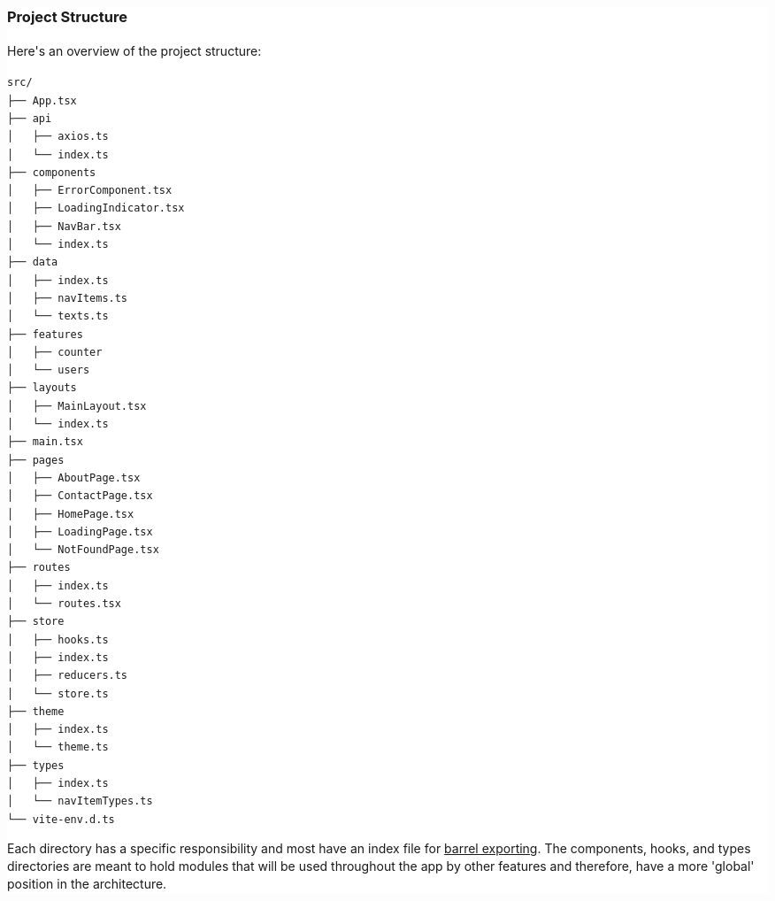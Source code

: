 ### Project Structure

Here's an overview of the project structure:

```bash
src/
├── App.tsx
├── api
│   ├── axios.ts
│   └── index.ts
├── components
│   ├── ErrorComponent.tsx
│   ├── LoadingIndicator.tsx
│   ├── NavBar.tsx
│   └── index.ts
├── data
│   ├── index.ts
│   ├── navItems.ts
│   └── texts.ts
├── features
│   ├── counter
│   └── users
├── layouts
│   ├── MainLayout.tsx
│   └── index.ts
├── main.tsx
├── pages
│   ├── AboutPage.tsx
│   ├── ContactPage.tsx
│   ├── HomePage.tsx
│   ├── LoadingPage.tsx
│   └── NotFoundPage.tsx
├── routes
│   ├── index.ts
│   └── routes.tsx
├── store
│   ├── hooks.ts
│   ├── index.ts
│   ├── reducers.ts
│   └── store.ts
├── theme
│   ├── index.ts
│   └── theme.ts
├── types
│   ├── index.ts
│   └── navItemTypes.ts
└── vite-env.d.ts
```

Each directory has a specific responsibility and most have an index file for [barrel exporting](https://4markdown.com/everything-about-barrel-exports-in-javascript/). The components, hooks, and types directories are meant to hold modules that will be used throughout the app by other features and therefore, have a more 'global' position in the architecture.
